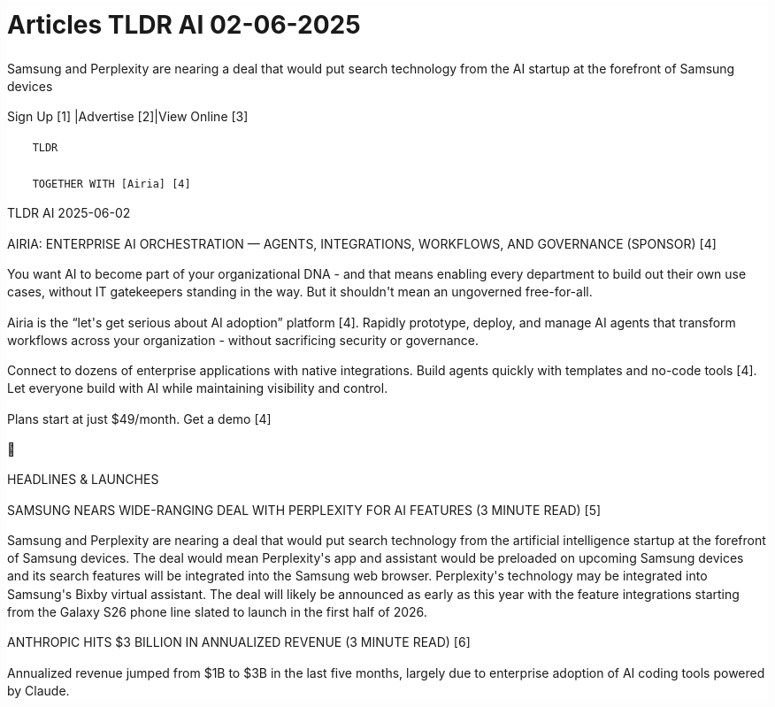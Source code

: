 # Articles TLDR AI 02-06-2025

Samsung and Perplexity are nearing a deal that would put search
technology from the AI startup at the forefront of Samsung
devices ‌ ‌ ‌ ‌ ‌ ‌ ‌ ‌ ‌ ‌ ‌ ‌ ‌ ‌ ‌ ‌ ‌ ‌ ‌ ‌ ‌ ‌ ‌ ‌ ‌ ‌  ‌ ‌ ‌ ‌ ‌ ‌ ‌ ‌ ‌ ‌ ‌ ‌ ‌ ‌ ‌ ‌ ‌ ‌ ‌ ‌ ‌ ‌ ‌ ‌ ‌ ‌ 


 Sign Up [1] |Advertise [2]|View Online [3] 

		TLDR 

		TOGETHER WITH [Airia] [4]

TLDR AI 2025-06-02

 AIRIA: ENTERPRISE AI ORCHESTRATION — AGENTS, INTEGRATIONS,
WORKFLOWS, AND GOVERNANCE (SPONSOR) [4] 

 You want AI to become part of your organizational DNA - and that
means enabling every department to build out their own use cases,
without IT gatekeepers standing in the way. But it shouldn't mean an
ungoverned free-for-all.

Airia is the “let's get serious about AI adoption” platform [4].
Rapidly prototype, deploy, and manage AI agents that transform
workflows across your organization - without sacrificing security or
governance.

Connect to dozens of enterprise applications with native integrations.
Build agents quickly with templates and no-code tools [4]. Let
everyone build with AI while maintaining visibility and control.

Plans start at just $49/month. Get a demo [4]

🚀 

HEADLINES & LAUNCHES

 SAMSUNG NEARS WIDE-RANGING DEAL WITH PERPLEXITY FOR AI FEATURES (3
MINUTE READ) [5] 

 Samsung and Perplexity are nearing a deal that would put search
technology from the artificial intelligence startup at the forefront
of Samsung devices. The deal would mean Perplexity's app and assistant
would be preloaded on upcoming Samsung devices and its search features
will be integrated into the Samsung web browser. Perplexity's
technology may be integrated into Samsung's Bixby virtual assistant.
The deal will likely be announced as early as this year with the
feature integrations starting from the Galaxy S26 phone line slated to
launch in the first half of 2026. 

 ANTHROPIC HITS $3 BILLION IN ANNUALIZED REVENUE (3 MINUTE READ) [6] 

 Annualized revenue jumped from $1B to $3B in the last five months,
largely due to enterprise adoption of AI coding tools powered by
Claude. 
